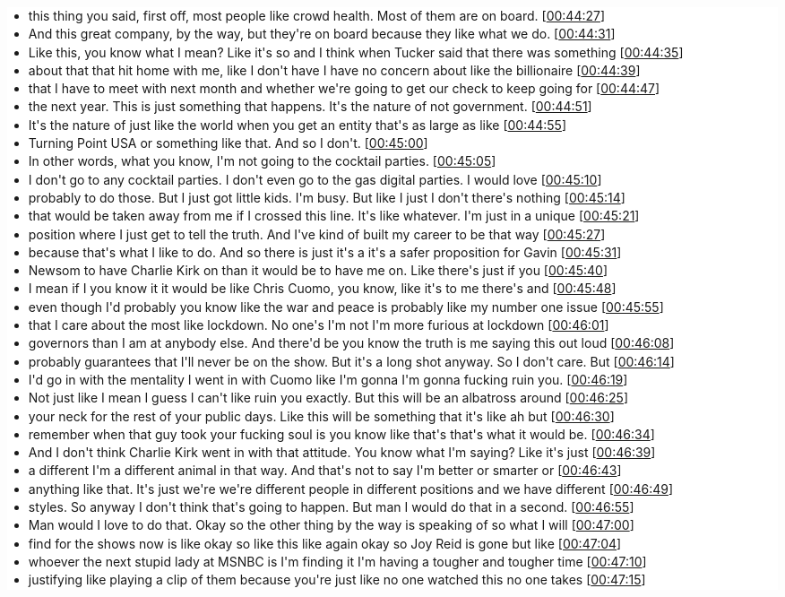 *  this thing you said, first off, most people like crowd health. Most of them are on board. [[00:44:27](https://www.youtube.com/watch?v=3oMbvgJWl04&t=2667.88s)]
*  And this great company, by the way, but they're on board because they like what we do. [[00:44:31](https://www.youtube.com/watch?v=3oMbvgJWl04&t=2671.88s)]
*  Like this, you know what I mean? Like it's so and I think when Tucker said that there was something [[00:44:35](https://www.youtube.com/watch?v=3oMbvgJWl04&t=2675.0s)]
*  about that that hit home with me, like I don't have I have no concern about like the billionaire [[00:44:39](https://www.youtube.com/watch?v=3oMbvgJWl04&t=2679.0s)]
*  that I have to meet with next month and whether we're going to get our check to keep going for [[00:44:47](https://www.youtube.com/watch?v=3oMbvgJWl04&t=2687.0s)]
*  the next year. This is just something that happens. It's the nature of not government. [[00:44:51](https://www.youtube.com/watch?v=3oMbvgJWl04&t=2691.24s)]
*  It's the nature of just like the world when you get an entity that's as large as like [[00:44:55](https://www.youtube.com/watch?v=3oMbvgJWl04&t=2695.96s)]
*  Turning Point USA or something like that. And so I don't. [[00:45:00](https://www.youtube.com/watch?v=3oMbvgJWl04&t=2700.36s)]
*  In other words, what you know, I'm not going to the cocktail parties. [[00:45:05](https://www.youtube.com/watch?v=3oMbvgJWl04&t=2705.48s)]
*  I don't go to any cocktail parties. I don't even go to the gas digital parties. I would love [[00:45:10](https://www.youtube.com/watch?v=3oMbvgJWl04&t=2710.28s)]
*  probably to do those. But I just got little kids. I'm busy. But like I just I don't there's nothing [[00:45:14](https://www.youtube.com/watch?v=3oMbvgJWl04&t=2714.6s)]
*  that would be taken away from me if I crossed this line. It's like whatever. I'm just in a unique [[00:45:21](https://www.youtube.com/watch?v=3oMbvgJWl04&t=2721.3199999999997s)]
*  position where I just get to tell the truth. And I've kind of built my career to be that way [[00:45:27](https://www.youtube.com/watch?v=3oMbvgJWl04&t=2727.88s)]
*  because that's what I like to do. And so there is just it's a it's a safer proposition for Gavin [[00:45:31](https://www.youtube.com/watch?v=3oMbvgJWl04&t=2731.16s)]
*  Newsom to have Charlie Kirk on than it would be to have me on. Like there's just if you [[00:45:40](https://www.youtube.com/watch?v=3oMbvgJWl04&t=2740.84s)]
*  I mean if I you know it it would be like Chris Cuomo, you know, like it's to me there's and [[00:45:48](https://www.youtube.com/watch?v=3oMbvgJWl04&t=2748.92s)]
*  even though I'd probably you know like the war and peace is probably like my number one issue [[00:45:55](https://www.youtube.com/watch?v=3oMbvgJWl04&t=2755.88s)]
*  that I care about the most like lockdown. No one's I'm not I'm more furious at lockdown [[00:46:01](https://www.youtube.com/watch?v=3oMbvgJWl04&t=2761.88s)]
*  governors than I am at anybody else. And there'd be you know the truth is me saying this out loud [[00:46:08](https://www.youtube.com/watch?v=3oMbvgJWl04&t=2768.12s)]
*  probably guarantees that I'll never be on the show. But it's a long shot anyway. So I don't care. But [[00:46:14](https://www.youtube.com/watch?v=3oMbvgJWl04&t=2774.12s)]
*  I'd go in with the mentality I went in with Cuomo like I'm gonna I'm gonna fucking ruin you. [[00:46:19](https://www.youtube.com/watch?v=3oMbvgJWl04&t=2779.08s)]
*  Not just like I mean I guess I can't like ruin you exactly. But this will be an albatross around [[00:46:25](https://www.youtube.com/watch?v=3oMbvgJWl04&t=2785.3199999999997s)]
*  your neck for the rest of your public days. Like this will be something that it's like ah but [[00:46:30](https://www.youtube.com/watch?v=3oMbvgJWl04&t=2790.2s)]
*  remember when that guy took your fucking soul is you know like that's that's what it would be. [[00:46:34](https://www.youtube.com/watch?v=3oMbvgJWl04&t=2794.12s)]
*  And I don't think Charlie Kirk went in with that attitude. You know what I'm saying? Like it's just [[00:46:39](https://www.youtube.com/watch?v=3oMbvgJWl04&t=2799.7999999999997s)]
*  a different I'm a different animal in that way. And that's not to say I'm better or smarter or [[00:46:43](https://www.youtube.com/watch?v=3oMbvgJWl04&t=2803.7999999999997s)]
*  anything like that. It's just we're we're different people in different positions and we have different [[00:46:49](https://www.youtube.com/watch?v=3oMbvgJWl04&t=2809.96s)]
*  styles. So anyway I don't think that's going to happen. But man I would do that in a second. [[00:46:55](https://www.youtube.com/watch?v=3oMbvgJWl04&t=2815.72s)]
*  Man would I love to do that. Okay so the other thing by the way is speaking of so what I will [[00:47:00](https://www.youtube.com/watch?v=3oMbvgJWl04&t=2820.04s)]
*  find for the shows now is like okay so like this like again okay so Joy Reid is gone but like [[00:47:04](https://www.youtube.com/watch?v=3oMbvgJWl04&t=2824.2s)]
*  whoever the next stupid lady at MSNBC is I'm finding it I'm having a tougher and tougher time [[00:47:10](https://www.youtube.com/watch?v=3oMbvgJWl04&t=2830.2s)]
*  justifying like playing a clip of them because you're just like no one watched this no one takes [[00:47:15](https://www.youtube.com/watch?v=3oMbvgJWl04&t=2835.64s)]